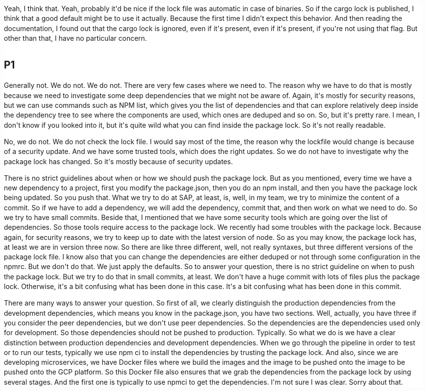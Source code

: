 Yeah, I think that. Yeah, probably it'd be nice if the lock file was automatic in case of binaries. So if the cargo lock is published, I think that a good default might be to use it actually. Because the first time I didn't expect this behavior. And then reading the documentation, I found out that the cargo lock is ignored, even if it's present, even if it's present, if you're not using that flag. But other than that, I have no particular concern. 

## P1

Generally not. We do not. We do not. There are very few cases where we need to. The reason why we have to do that is mostly because we need to investigate some deep dependencies that we might not be aware of. Again, it's mostly for security reasons, but we can use commands such as NPM list, which gives you the list of dependencies and that can explore relatively deep inside the dependency tree to see where the components are used, which ones are deduped and so on. So, but it's pretty rare. I mean, I don't know if you looked into it, but it's quite wild what you can find inside the package lock. So it's not really readable. 

No, we do not. We do not check the lock file. I would say most of the time, the reason why the lockfile would change is because of a security update. And we have some trusted tools, which does the right updates. So we do not have to investigate why the package lock has changed. So it's mostly because of security updates. 

There is no strict guidelines about when or how we should push the package lock. But as you mentioned, every time we have a new dependency to a project, first you modify the package.json, then you do an npm install, and then you have the package lock being updated. So you push that. What we try to do at SAP, at least, is, well, in my team, we try to minimize the content of a commit. So if we have to add a dependency, we will add the dependency, commit that, and then work on what we need to do. So we try to have small commits. Beside that, I mentioned that we have some security tools which are going over the list of dependencies. So those tools require access to the package lock. We recently had some troubles with the package lock. Because again, for security reasons, we try to keep up to date with the latest version of node. So as you may know, the package lock has, at least we are in version three now. So there are like three different, well, not really syntaxes, but three different versions of the package lock file. I know also that you can change the dependencies are either deduped or not through some configuration in the npmrc. But we don't do that. We just apply the defaults. So to answer your question, there is no strict guideline on when to push the package lock. But we try to do that in small commits, at least. We don't have a huge commit with lots of files plus the package lock. Otherwise, it's a bit confusing what has been done in this case. It's a bit confusing what has been done in this commit. 

There are many ways to answer your question. So first of all, we clearly distinguish the production dependencies from the development dependencies, which means you know in the package.json, you have two sections. Well, actually, you have three if you consider the peer dependencies, but we don't use peer dependencies. So the dependencies are the dependencies used only for development. So those dependencies should not be pushed to production. Typically. So what we do is we have a clear distinction between production dependencies and development dependencies. When we go through the pipeline in order to test or to run our tests, typically we use npm ci to install the dependencies by trusting the package lock. And also, since we are developing microservices, we have Docker files where we build the images and the image to be pushed onto the image to be pushed onto the GCP platform. So this Docker file also ensures that we grab the dependencies from the package lock by using several stages. And the first one is typically to use npmci to get the dependencies. I'm not sure I was clear. Sorry about that. 
